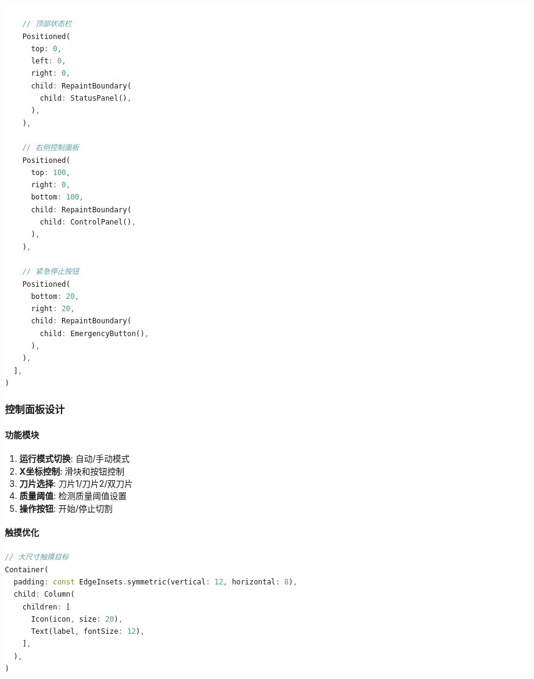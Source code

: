 ```dart
    
    // 顶部状态栏
    Positioned(
      top: 0,
      left: 0,
      right: 0,
      child: RepaintBoundary(
        child: StatusPanel(),
      ),
    ),
    
    // 右侧控制面板
    Positioned(
      top: 100,
      right: 0,
      bottom: 100,
      child: RepaintBoundary(
        child: ControlPanel(),
      ),
    ),
    
    // 紧急停止按钮
    Positioned(
      bottom: 20,
      right: 20,
      child: RepaintBoundary(
        child: EmergencyButton(),
      ),
    ),
  ],
)
```

### 控制面板设计

#### 功能模块

1. **运行模式切换**: 自动/手动模式
2. **X坐标控制**: 滑块和按钮控制
3. **刀片选择**: 刀片1/刀片2/双刀片
4. **质量阈值**: 检测质量阈值设置
5. **操作按钮**: 开始/停止切割

#### 触摸优化

```dart
// 大尺寸触摸目标
Container(
  padding: const EdgeInsets.symmetric(vertical: 12, horizontal: 8),
  child: Column(
    children: [
      Icon(icon, size: 20),
      Text(label, fontSize: 12),
    ],
  ),
)
```
